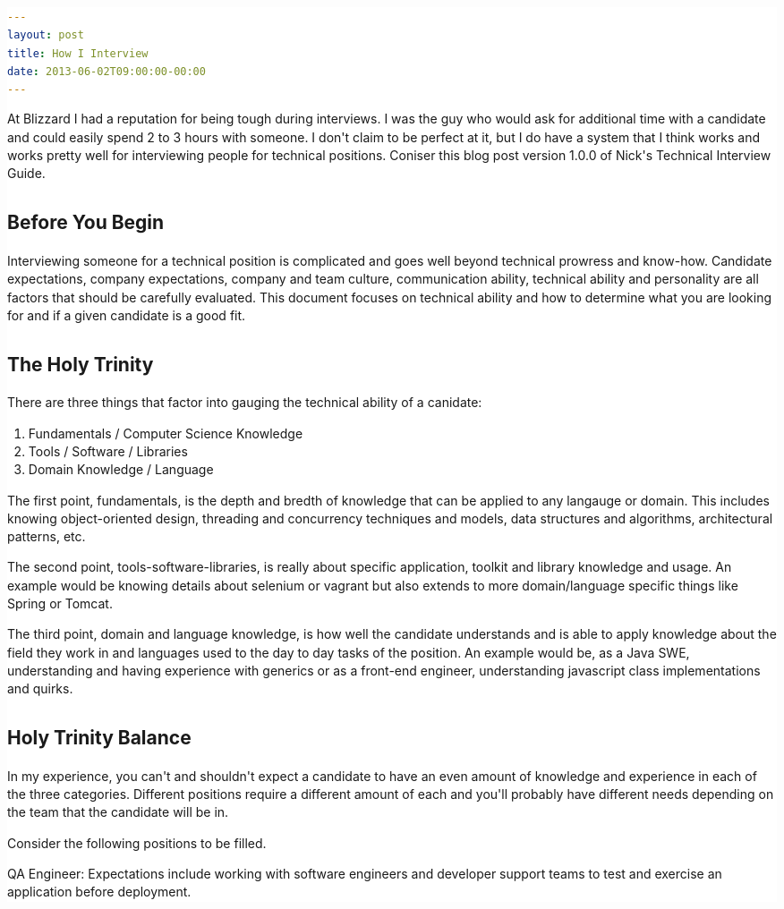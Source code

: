 ```yaml
---
layout: post
title: How I Interview
date: 2013-06-02T09:00:00-00:00
---
```


At Blizzard I had a reputation for being tough during interviews. I was the guy who would ask for additional time with a candidate and could easily spend 2 to 3 hours with someone. I don't claim to be perfect at it, but I do have a system that I think works and works pretty well for interviewing people for technical positions. Coniser this blog post version 1.0.0 of Nick's Technical Interview Guide.

## Before You Begin

Interviewing someone for a technical position is complicated and goes well beyond technical prowress and know-how. Candidate expectations, company expectations, company and team culture, communication ability, technical ability and personality are all factors that should be carefully evaluated. This document focuses on technical ability and how to determine what you are looking for and if a given candidate is a good fit.

## The Holy Trinity

There are three things that factor into gauging the technical ability of a canidate:

1. Fundamentals / Computer Science Knowledge
2. Tools / Software / Libraries
3. Domain Knowledge / Language

The first point, fundamentals, is the depth and bredth of knowledge that can be applied to any langauge or domain. This includes knowing object-oriented design, threading and concurrency techniques and models, data structures and algorithms, architectural patterns, etc.

The second point, tools-software-libraries, is really about specific application, toolkit and library knowledge and usage. An example would be knowing details about selenium or vagrant but also extends to more domain/language specific things like Spring or Tomcat.

The third point, domain and language knowledge, is how well the candidate understands and is able to apply knowledge about the field they work in and languages used to the day to day tasks of the position. An example would be, as a Java SWE, understanding and having experience with generics or as a front-end engineer, understanding javascript class implementations and quirks.

## Holy Trinity Balance

In my experience, you can't and shouldn't expect a candidate to have an even amount of knowledge and experience in each of the three categories. Different positions require a different amount of each and you'll probably have different needs depending on the team that the candidate will be in.

Consider the following positions to be filled.

QA Engineer: Expectations include working with software engineers and developer support teams to test and exercise an application before deployment.
